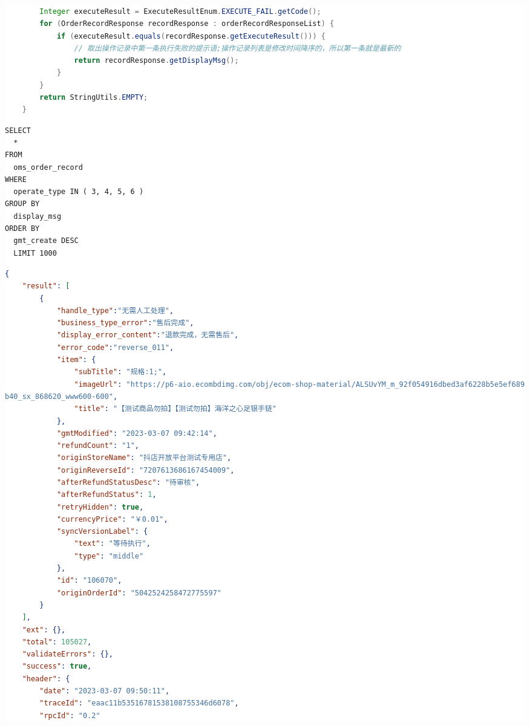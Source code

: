   ```java
          Integer executeResult = ExecuteResultEnum.EXECUTE_FAIL.getCode();
          for (OrderRecordResponse recordResponse : orderRecordResponseList) {
              if (executeResult.equals(recordResponse.getExecuteResult())) {
                  // 取出操作记录中第一条执行失败的提示语;操作记录列表是修改时间降序的，所以第一条就是最新的
                  return recordResponse.getDisplayMsg();
              }
          }
          return StringUtils.EMPTY;
      }
  ```
  
  ```mysql
  SELECT
  	* 
  FROM
  	oms_order_record 
  WHERE
  	operate_type IN ( 3, 4, 5, 6 ) 
  GROUP BY
  	display_msg 
  ORDER BY
  	gmt_create DESC 
  	LIMIT 1000
  ```
  



```json
{
    "result": [
        {
          	"handle_type":"无需人工处理",       
          	"business_type_error":"售后完成",
          	"display_error_content":"退款完成，无需售后",
          	"error_code":"reverse_011",
            "item": {
                "subTitle": "规格:1;",
                "imageUrl": "https://p6-aio.ecombdimg.com/obj/ecom-shop-material/ALSUvYM_m_92f054916dbed3af6228b5e5ef689b40_sx_868620_www600-600",
                "title": "【测试商品勿拍】【测试勿拍】海洋之心足银手链"
            },
            "gmtModified": "2023-03-07 09:42:14",
            "refundCount": "1",
            "originStoreName": "抖店开放平台测试专用店",
            "originReverseId": "7207613686167454009",
            "afterRefundStatusDesc": "待审核",
            "afterRefundStatus": 1,
            "retryHidden": true,
            "currencyPrice": "￥0.01",
            "syncVersionLabel": {
                "text": "等待执行",
                "type": "middle"
            },
            "id": "106070",
            "originOrderId": "5042524258472775597"
        }
    ],
    "ext": {},
    "total": 105027,
    "validateErrors": {},
    "success": true,
    "header": {
        "date": "2023-03-07 09:50:11",
        "traceId": "eaac11b53516781538108755346d6078",
        "rpcId": "0.2"
```